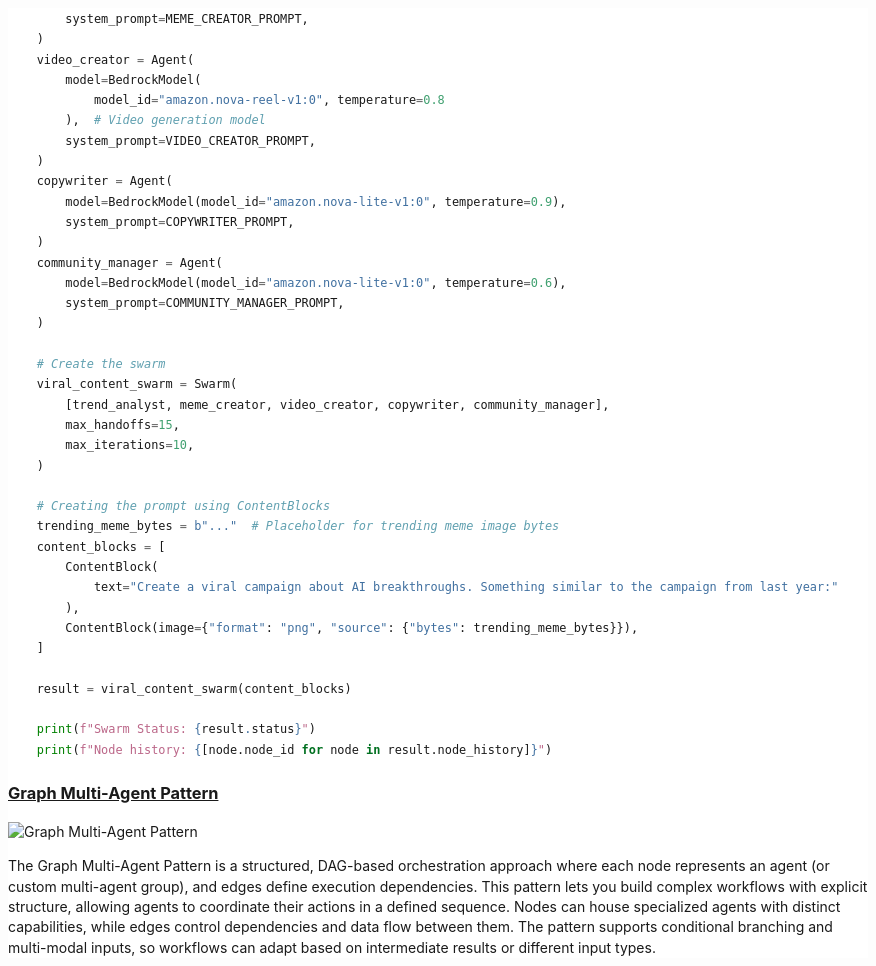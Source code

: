 ```python
        system_prompt=MEME_CREATOR_PROMPT,
    )
    video_creator = Agent(
        model=BedrockModel(
            model_id="amazon.nova-reel-v1:0", temperature=0.8
        ),  # Video generation model
        system_prompt=VIDEO_CREATOR_PROMPT,
    )
    copywriter = Agent(
        model=BedrockModel(model_id="amazon.nova-lite-v1:0", temperature=0.9),
        system_prompt=COPYWRITER_PROMPT,
    )
    community_manager = Agent(
        model=BedrockModel(model_id="amazon.nova-lite-v1:0", temperature=0.6),
        system_prompt=COMMUNITY_MANAGER_PROMPT,
    )

    # Create the swarm
    viral_content_swarm = Swarm(
        [trend_analyst, meme_creator, video_creator, copywriter, community_manager],
        max_handoffs=15,
        max_iterations=10,
    )

    # Creating the prompt using ContentBlocks
    trending_meme_bytes = b"..."  # Placeholder for trending meme image bytes
    content_blocks = [
        ContentBlock(
            text="Create a viral campaign about AI breakthroughs. Something similar to the campaign from last year:"
        ),
        ContentBlock(image={"format": "png", "source": {"bytes": trending_meme_bytes}}),
    ]

    result = viral_content_swarm(content_blocks)

    print(f"Swarm Status: {result.status}")
    print(f"Node history: {[node.node_id for node in result.node_history]}")
```

### [Graph Multi-Agent Pattern](https://github.com/LokaHQ/agentic-patterns-101/blob/main/agentic-patterns/graph-multi-agent-tool.py)

![Graph Multi-Agent Pattern](https://miro.medium.com/v2/resize:fit:640/format:webp/1*ka0lfnyM3NtAi2mn55_L3g.png)

The Graph Multi-Agent Pattern is a structured, DAG-based orchestration approach where each node represents an agent (or custom multi-agent group), and edges define execution dependencies. This pattern lets you build complex workflows with explicit structure, allowing agents to coordinate their actions in a defined sequence. Nodes can house specialized agents with distinct capabilities, while edges control dependencies and data flow between them. The pattern supports conditional branching and multi-modal inputs, so workflows can adapt based on intermediate results or different input types.
